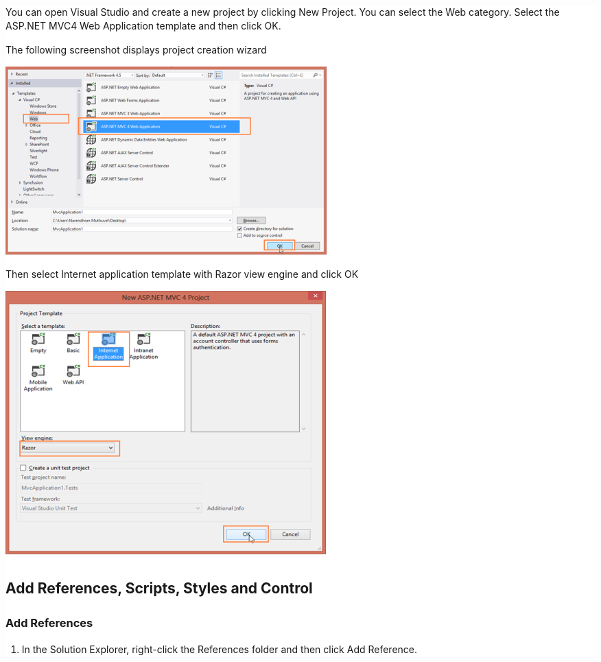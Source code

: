 
You can open Visual Studio and create a new project by clicking New Project. You can select the Web category. Select the ASP.NET MVC4 Web Application template and then click OK.

The following screenshot displays project creation wizard


![](Getting-Started_images/Getting-Started_img3.png)

Then select Internet application template with Razor view engine and click OK

![](Getting-Started_images/Getting-Started_img4.png)


## Add References, Scripts, Styles and Control

### Add References

1. In the Solution Explorer, right-click the References folder and then click Add Reference.
